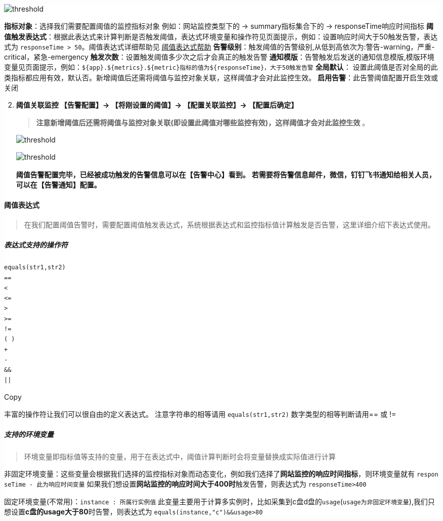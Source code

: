    ![threshold](https://hertzbeat.com/assets/images/alert-threshold-1-d42690576e2d740cd262b0c83841ae91.png)

   **指标对象**：选择我们需要配置阈值的监控指标对象 例如：网站监控类型下的 -> summary指标集合下的 -> responseTime响应时间指标
   **阈值触发表达式**：根据此表达式来计算判断是否触发阈值，表达式环境变量和操作符见页面提示，例如：设置响应时间大于50触发告警，表达式为 `responseTime > 50`。阈值表达式详细帮助见 [阈值表达式帮助](https://hertzbeat.com/docs/help/alert_threshold_expr)
   **告警级别**：触发阈值的告警级别,从低到高依次为:警告-warning，严重-critical，紧急-emergency
   **触发次数**：设置触发阈值多少次之后才会真正的触发告警
   **通知模版**：告警触发后发送的通知信息模版,模版环境变量见页面提示，例如：`${app}.${metrics}.${metric}指标的值为${responseTime}，大于50触发告警`
   **全局默认**： 设置此阈值是否对全局的此类指标都应用有效，默认否。新增阈值后还需将阈值与监控对象关联，这样阈值才会对此监控生效。
   **启用告警**：此告警阈值配置开启生效或关闭

2. **阈值关联监控 【告警配置】-> 【将刚设置的阈值】-> 【配置关联监控】-> 【配置后确定】**

   > **注意新增阈值后还需将阈值与监控对象关联(即设置此阈值对哪些监控有效)，这样阈值才会对此监控生效** 。

   ![threshold](https://hertzbeat.com/assets/images/alert-threshold-2-c642d543791b5a6a326ec75f3900582a.png)

   ![threshold](https://hertzbeat.com/assets/images/alert-threshold-3-d92f01483904b4c76a459e6e095a2292.png)

   **阈值告警配置完毕，已经被成功触发的告警信息可以在【告警中心】看到。**
   **若需要将告警信息邮件，微信，钉钉飞书通知给相关人员，可以在【告警通知】配置。**

#### 阈值表达式

> 在我们配置阈值告警时，需要配置阈值触发表达式，系统根据表达式和监控指标值计算触发是否告警，这里详细介绍下表达式使用。

##### 表达式支持的操作符

```undefined
equals(str1,str2) 
==
<
<=
>
>=
!=
( )
+
-
&&
||
```

Copy

丰富的操作符让我们可以很自由的定义表达式。
注意字符串的相等请用 `equals(str1,str2)` 数字类型的相等判断请用== 或 !=

##### 支持的环境变量

> 环境变量即指标值等支持的变量，用于在表达式中，阈值计算判断时会将变量替换成实际值进行计算

非固定环境变量：这些变量会根据我们选择的监控指标对象而动态变化，例如我们选择了**网站监控的响应时间指标**，则环境变量就有 `responseTime - 此为响应时间变量`
如果我们想设置**网站监控的响应时间大于400时**触发告警，则表达式为 `responseTime>400`

固定环境变量(不常用)：`instance : 所属行实例值`
此变量主要用于计算多实例时，比如采集到c盘d盘的`usage`(`usage为非固定环境变量`),我们只想设置**c盘的usage大于80**时告警，则表达式为 `equals(instance,"c")&&usage>80`
